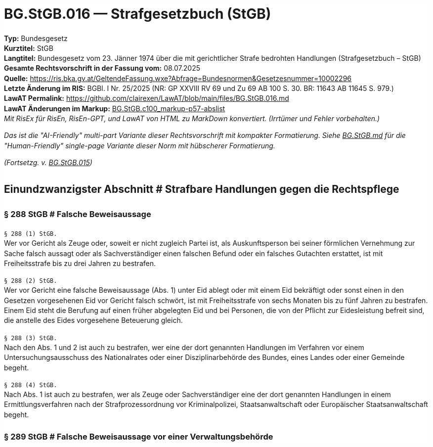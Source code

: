# BG.StGB.016 — Strafgesetzbuch (StGB)
**Typ:** Bundesgesetz  
**Kurztitel:** StGB  
**Langtitel:** Bundesgesetz vom 23. Jänner 1974 über die mit gerichtlicher Strafe bedrohten Handlungen (Strafgesetzbuch – StGB)  
**Gesamte Rechtsvorschrift in der Fassung vom:** 08.07.2025  
**Quelle:** https://ris.bka.gv.at/GeltendeFassung.wxe?Abfrage=Bundesnormen&Gesetzesnummer=10002296  
**Letzte Änderung im RIS:** BGBl. I Nr. 25/2025 (NR: GP XXVIII RV 69 und Zu 69 AB 100 S. 30. BR: 11643 AB 11645 S. 979.)  
**LawAT Permalink:** https://github.com/clairexen/LawAT/blob/main/files/BG.StGB.016.md  
**LawAT Änderungen im Markup:** [BG.StGB.c100_markup-p57-abslist](../patches/BG.StGB.c100_markup-p57-abslist.diff)  
*Mit RisEx für RisEn, RisEn-GPT, und LawAT von HTML zu MarkDown konvertiert. (Irrtümer und Fehler vorbehalten.)*

*Das ist die "AI-Friendly" multi-part Variante dieser Rechtsvorschrift mit kompakter Formatierung. Siehe [BG.StGB.md](BG.StGB.md) für die "Human-Friendly" single-page Variante dieser Norm mit hübscherer Formatierung.*

*(Fortsetzg. v. [BG.StGB.015](BG.StGB.015.md))*

## Einundzwanzigster Abschnitt # Strafbare Handlungen gegen die Rechtspflege

### § 288 StGB # Falsche Beweisaussage

`§ 288 (1) StGB.`  
Wer vor Gericht als Zeuge oder, soweit er nicht zugleich Partei ist, als Auskunftsperson bei seiner förmlichen Vernehmung zur Sache falsch aussagt oder als Sachverständiger einen falschen Befund oder ein falsches Gutachten erstattet, ist mit Freiheitsstrafe bis zu drei Jahren zu bestrafen.

`§ 288 (2) StGB.`  
Wer vor Gericht eine falsche Beweisaussage (Abs. 1) unter Eid ablegt oder mit einem Eid bekräftigt oder sonst einen in den Gesetzen vorgesehenen Eid vor Gericht falsch schwört, ist mit Freiheitsstrafe von sechs Monaten bis zu fünf Jahren zu bestrafen. Einem Eid steht die Berufung auf einen früher abgelegten Eid und bei Personen, die von der Pflicht zur Eidesleistung befreit sind, die anstelle des Eides vorgesehene Beteuerung gleich.

`§ 288 (3) StGB.`  
Nach den Abs. 1 und 2 ist auch zu bestrafen, wer eine der dort genannten Handlungen im Verfahren vor einem Untersuchungsausschuss des Nationalrates oder einer Disziplinarbehörde des Bundes, eines Landes oder einer Gemeinde begeht.

`§ 288 (4) StGB.`  
Nach Abs. 1 ist auch zu bestrafen, wer als Zeuge oder Sachverständiger eine der dort genannten Handlungen in einem Ermittlungsverfahren nach der Strafprozessordnung vor Kriminalpolizei, Staatsanwaltschaft oder Europäischer Staatsanwaltschaft begeht.

### § 289 StGB # Falsche Beweisaussage vor einer Verwaltungsbehörde
